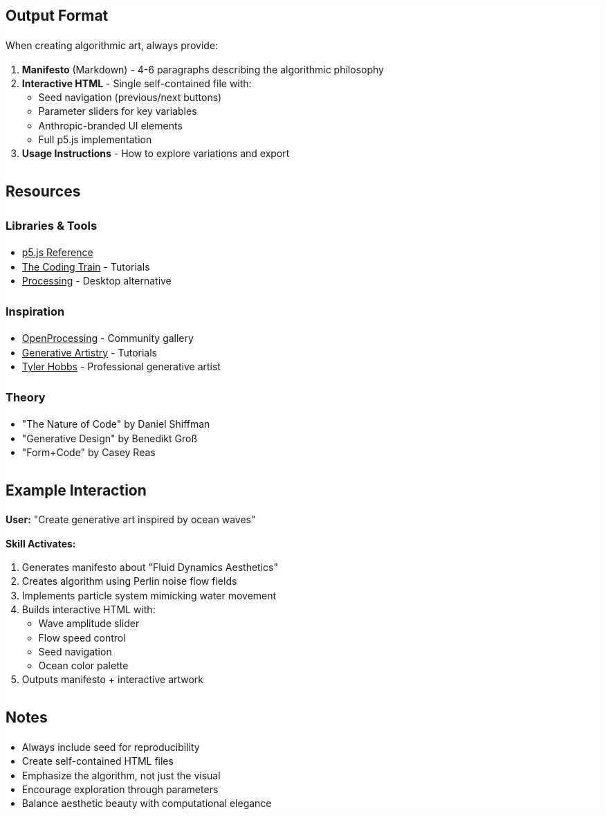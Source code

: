 ## Output Format

When creating algorithmic art, always provide:

1. **Manifesto** (Markdown) - 4-6 paragraphs describing the algorithmic philosophy
2. **Interactive HTML** - Single self-contained file with:
   - Seed navigation (previous/next buttons)
   - Parameter sliders for key variables
   - Anthropic-branded UI elements
   - Full p5.js implementation
3. **Usage Instructions** - How to explore variations and export

## Resources

### Libraries & Tools
- [p5.js Reference](https://p5js.org/reference/)
- [The Coding Train](https://thecodingtrain.com/) - Tutorials
- [Processing](https://processing.org/) - Desktop alternative

### Inspiration
- [OpenProcessing](https://openprocessing.org/) - Community gallery
- [Generative Artistry](https://generativeartistry.com/) - Tutorials
- [Tyler Hobbs](https://tylerxhobbs.com/) - Professional generative artist

### Theory
- "The Nature of Code" by Daniel Shiffman
- "Generative Design" by Benedikt Groß
- "Form+Code" by Casey Reas

## Example Interaction

**User:** "Create generative art inspired by ocean waves"

**Skill Activates:**
1. Generates manifesto about "Fluid Dynamics Aesthetics"
2. Creates algorithm using Perlin noise flow fields
3. Implements particle system mimicking water movement
4. Builds interactive HTML with:
   - Wave amplitude slider
   - Flow speed control
   - Seed navigation
   - Ocean color palette
5. Outputs manifesto + interactive artwork

## Notes

- Always include seed for reproducibility
- Create self-contained HTML files
- Emphasize the algorithm, not just the visual
- Encourage exploration through parameters
- Balance aesthetic beauty with computational elegance
